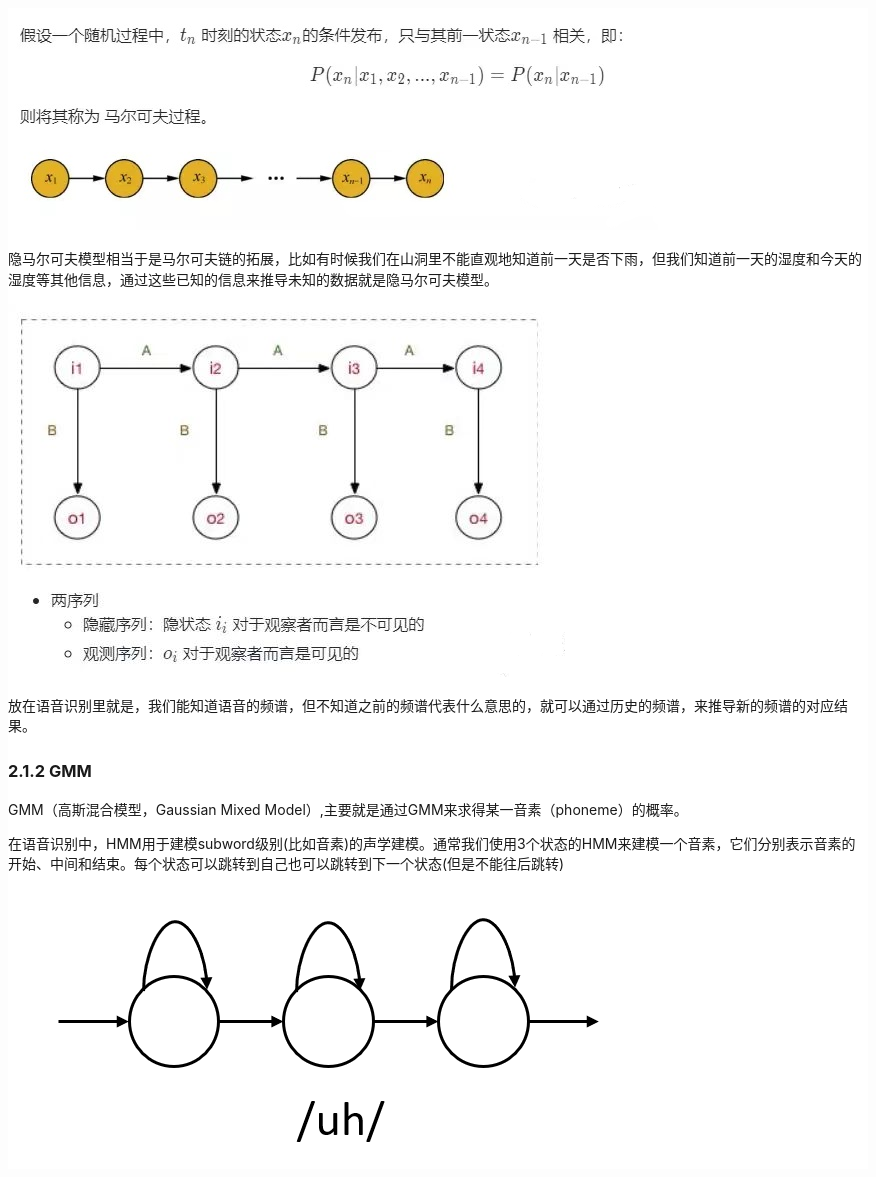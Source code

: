 ![image](img/task6_2.png)

隐马尔可夫模型相当于是马尔可夫链的拓展，比如有时候我们在山洞里不能直观地知道前一天是否下雨，但我们知道前一天的湿度和今天的湿度等其他信息，通过这些已知的信息来推导未知的数据就是隐马尔可夫模型。

![image](img/task6_3.png)

放在语音识别里就是，我们能知道语音的频谱，但不知道之前的频谱代表什么意思的，就可以通过历史的频谱，来推导新的频谱的对应结果。

### 2.1.2 GMM
GMM（高斯混合模型，Gaussian Mixed Model）,主要就是通过GMM来求得某一音素（phoneme）的概率。

在语音识别中，HMM用于建模subword级别(比如音素)的声学建模。通常我们使用3个状态的HMM来建模一个音素，它们分别表示音素的开始、中间和结束。每个状态可以跳转到自己也可以跳转到下一个状态(但是不能往后跳转)

![image](img/task6_4.png)
